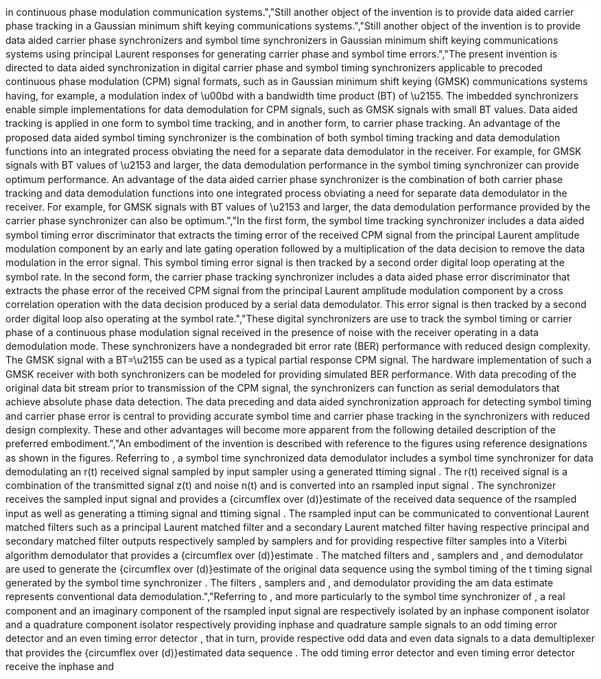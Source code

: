 in continuous phase modulation communication systems.","Still another object of the invention is to provide data aided carrier phase tracking in a Gaussian minimum shift keying communications systems.","Still another object of the invention is to provide data aided carrier phase synchronizers and symbol time synchronizers in Gaussian minimum shift keying communications systems using principal Laurent responses for generating carrier phase and symbol time errors.","The present invention is directed to data aided synchronization in digital carrier phase and symbol timing synchronizers applicable to precoded continuous phase modulation (CPM) signal formats, such as in Gaussian minimum shift keying (GMSK) communications systems having, for example, a modulation index of \u00bd with a bandwidth time product (BT) of \u2155. The imbedded synchronizers enable simple implementations for data demodulation for CPM signals, such as GMSK signals with small BT values. Data aided tracking is applied in one form to symbol time tracking, and in another form, to carrier phase tracking. An advantage of the proposed data aided symbol timing synchronizer is the combination of both symbol timing tracking and data demodulation functions into an integrated process obviating the need for a separate data demodulator in the receiver. For example, for GMSK signals with BT values of \u2153 and larger, the data demodulation performance in the symbol timing synchronizer can provide optimum performance. An advantage of the data aided carrier phase synchronizer is the combination of both carrier phase tracking and data demodulation functions into one integrated process obviating a need for separate data demodulator in the receiver. For example, for GMSK signals with BT values of \u2153 and larger, the data demodulation performance provided by the carrier phase synchronizer can also be optimum.","In the first form, the symbol time tracking synchronizer includes a data aided symbol timing error discriminator that extracts the timing error of the received CPM signal from the principal Laurent amplitude modulation component by an early and late gating operation followed by a multiplication of the data decision to remove the data modulation in the error signal. This symbol timing error signal is then tracked by a second order digital loop operating at the symbol rate. In the second form, the carrier phase tracking synchronizer includes a data aided phase error discriminator that extracts the phase error of the received CPM signal from the principal Laurent amplitude modulation component by a cross correlation operation with the data decision produced by a serial data demodulator. This error signal is then tracked by a second order digital loop also operating at the symbol rate.","These digital synchronizers are use to track the symbol timing or carrier phase of a continuous phase modulation signal received in the presence of noise with the receiver operating in a data demodulation mode. These synchronizers have a nondegraded bit error rate (BER) performance with reduced design complexity. The GMSK signal with a BT=\u2155 can be used as a typical partial response CPM signal. The hardware implementation of such a GMSK receiver with both synchronizers can be modeled for providing simulated BER performance. With data precoding of the original data bit stream prior to transmission of the CPM signal, the synchronizers can function as serial demodulators that achieve absolute phase data detection. The data preceding and data aided synchronization approach for detecting symbol timing and carrier phase error is central to providing accurate symbol time and carrier phase tracking in the synchronizers with reduced design complexity. These and other advantages will become more apparent from the following detailed description of the preferred embodiment.","An embodiment of the invention is described with reference to the figures using reference designations as shown in the figures. Referring to , a symbol time synchronized data demodulator includes a symbol time synchronizer  for data demodulating an r(t) received signal  sampled by input sampler  using a generated ttiming signal . The r(t) received signal  is a combination of the transmitted signal z(t) and noise n(t) and is converted into an rsampled input signal . The synchronizer  receives the sampled input signal  and provides a {circumflex over (d)}estimate  of the received data sequence of the rsampled input  as well as generating a ttiming signal  and ttiming signal . The rsampled input  can be communicated to conventional Laurent matched filters such as a principal Laurent matched filter  and a secondary Laurent matched filter  having respective principal and secondary matched filter outputs respectively sampled by samplers  and  for providing respective filter samples into a Viterbi algorithm demodulator  that provides a {circumflex over (d)}estimate . The matched filters  and , samplers  and , and demodulator  are used to generate the {circumflex over (d)}estimate  of the original data sequence using the symbol timing of the t timing signal generated by the symbol time synchronizer . The filters ,  samplers  and , and demodulator  providing the am data estimate  represents conventional data demodulation.","Referring to , and more particularly to the symbol time synchronizer of , a real component and an imaginary component of the rsampled input signal  are respectively isolated by an inphase component isolator  and a quadrature component isolator  respectively providing inphase and quadrature sample signals to an odd timing error detector  and an even timing error detector , that in turn, provide respective odd data and even data signals to a data demultiplexer  that provides the {circumflex over (d)}estimated data sequence . The odd timing error detector  and even timing error detector  receive the inphase and